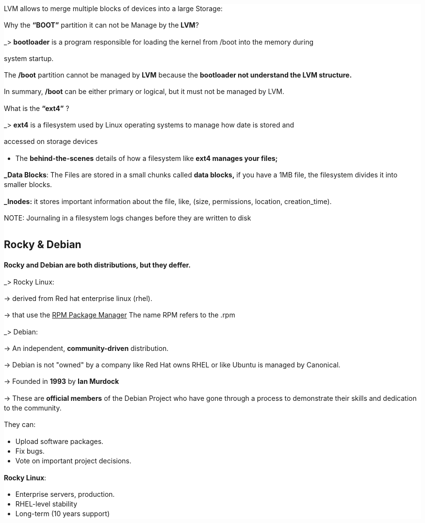 LVM allows to merge multiple blocks of devices into a large Storage:

Why the **“BOOT”** partition it can not be Manage by the **LVM**?

_> **bootloader** is a program responsible for loading the kernel from /boot into the memory during

system startup.

The **/boot** partition cannot be managed by **LVM** because the **bootloader not understand the LVM structure.**

In summary, **/boot** can be either primary or logical, but it must not be managed by LVM.

What is the **“ext4”** ?

_> **ext4** is a filesystem used by Linux operating systems to manage how date is stored and

accessed on storage devices

- The **behind-the-scenes** details of how a filesystem like **ext4 manages your files;**

**_Data Blocks**: The Files are stored in a small chunks called **data blocks,** if you have a 1MB file, the filesystem divides it into smaller blocks.

**_Inodes:** it stores important information about the file, like, (size, permissions, location, creation_time).

NOTE: Journaling in a filesystem logs changes before they are written to disk

## Rocky & Debian

**Rocky and Debian are both distributions, but they deffer.**

_> Rocky Linux:

→ derived from Red hat enterprise linux (rhel).

→ that use the [RPM Package Manager](https://en.wikipedia.org/wiki/RPM_Package_Manager) The name RPM refers to the .rpm

_> Debian:

→ An independent, **community-driven** distribution.

→ Debian is not "owned" by a company like Red Hat owns RHEL or like Ubuntu is managed by Canonical.

→ Founded in **1993** by **Ian Murdock**

→ These are **official members** of the Debian Project who have gone through a process to demonstrate their skills and dedication to the community.

They can:

- Upload software packages.
- Fix bugs.
- Vote on important project decisions.

**Rocky Linux**:

- Enterprise servers, production.
- RHEL-level stability
- Long-term (10 years support)
